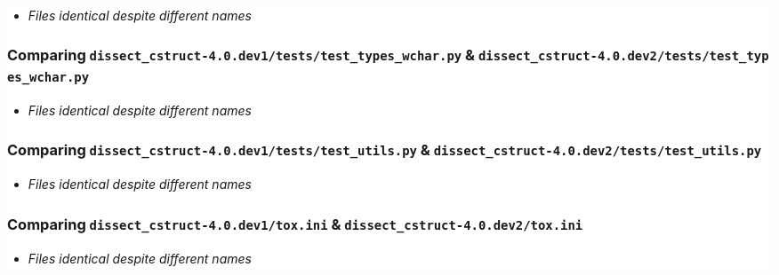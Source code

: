  * *Files identical despite different names*

### Comparing `dissect_cstruct-4.0.dev1/tests/test_types_wchar.py` & `dissect_cstruct-4.0.dev2/tests/test_types_wchar.py`

 * *Files identical despite different names*

### Comparing `dissect_cstruct-4.0.dev1/tests/test_utils.py` & `dissect_cstruct-4.0.dev2/tests/test_utils.py`

 * *Files identical despite different names*

### Comparing `dissect_cstruct-4.0.dev1/tox.ini` & `dissect_cstruct-4.0.dev2/tox.ini`

 * *Files identical despite different names*

